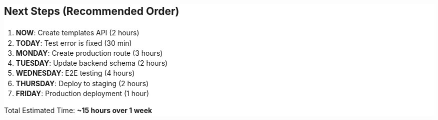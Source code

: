 
## Next Steps (Recommended Order)

1. **NOW**: Create templates API (2 hours)
2. **TODAY**: Test error is fixed (30 min)
3. **MONDAY**: Create production route (3 hours)
4. **TUESDAY**: Update backend schema (2 hours)
5. **WEDNESDAY**: E2E testing (4 hours)
6. **THURSDAY**: Deploy to staging (2 hours)
7. **FRIDAY**: Production deployment (1 hour)

Total Estimated Time: **~15 hours over 1 week**
